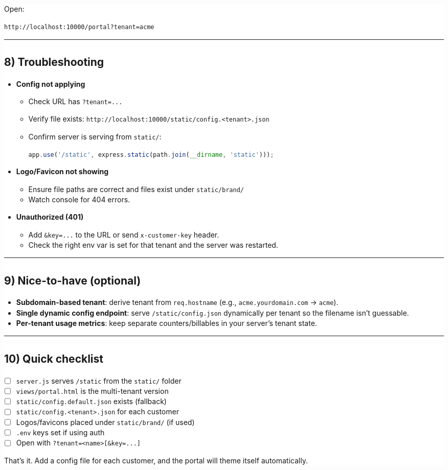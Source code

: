 Open:

```
http://localhost:10000/portal?tenant=acme
```

---

## 8) Troubleshooting

* **Config not applying**

  * Check URL has `?tenant=...`
  * Verify file exists: `http://localhost:10000/static/config.<tenant>.json`
  * Confirm server is serving from `static/`:

    ```js
    app.use('/static', express.static(path.join(__dirname, 'static')));
    ```
* **Logo/Favicon not showing**

  * Ensure file paths are correct and files exist under `static/brand/`
  * Watch console for 404 errors.
* **Unauthorized (401)**

  * Add `&key=...` to the URL or send `x-customer-key` header.
  * Check the right env var is set for that tenant and the server was restarted.

---

## 9) Nice-to-have (optional)

* **Subdomain-based tenant**: derive tenant from `req.hostname` (e.g., `acme.yourdomain.com` → `acme`).
* **Single dynamic config endpoint**: serve `/static/config.json` dynamically per tenant so the filename isn’t guessable.
* **Per-tenant usage metrics**: keep separate counters/billables in your server’s tenant state.

---

## 10) Quick checklist

* [ ] `server.js` serves `/static` from the `static/` folder
* [ ] `views/portal.html` is the multi-tenant version
* [ ] `static/config.default.json` exists (fallback)
* [ ] `static/config.<tenant>.json` for each customer
* [ ] Logos/favicons placed under `static/brand/` (if used)
* [ ] `.env` keys set if using auth
* [ ] Open with `?tenant=<name>[&key=...]`

That’s it. Add a config file for each customer, and the portal will theme itself automatically.
